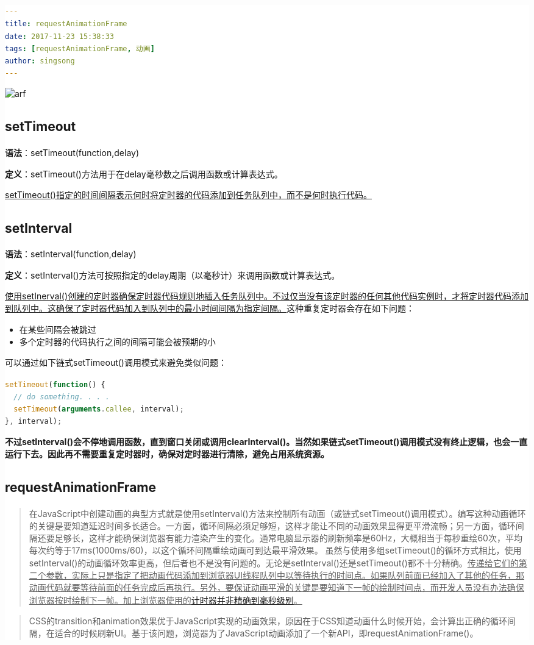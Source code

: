 ```yaml
---
title: requestAnimationFrame
date: 2017-11-23 15:38:33
tags: [requestAnimationFrame, 动画]
author: singsong
---
```


![arf](./arf.png)

## setTimeout

**语法**：setTimeout(function,delay)

**定义**：setTimeout()方法用于在delay毫秒数之后调用函数或计算表达式。

<u>setTimeout()指定的时间间隔表示何时将定时器的代码添加到任务队列中，而不是何时执行代码。</u>


## setInterval

**语法**：setInterval(function,delay)

**定义**：setInterval()方法可按照指定的delay周期（以毫秒计）来调用函数或计算表达式。　

<u>使用setInerval()创建的定时器确保定时器代码规则地插入任务队列中。不过仅当没有该定时器的任何其他代码实例时，才将定时器代码添加到队列中。这确保了定时器代码加入到队列中的最小时间间隔为指定间隔。</u>这种重复定时器会存在如下问题：

- 在某些间隔会被跳过
- 多个定时器的代码执行之间的间隔可能会被预期的小

可以通过如下链式setTimeout()调用模式来避免类似问题：

```js
setTimeout(function() {
  // do something. . . .
  setTimeout(arguments.callee, interval);
}, interval);
```

**不过setInterval()会不停地调用函数，直到窗口关闭或调用clearInterval()。当然如果链式setTimeout()调用模式没有终止逻辑，也会一直运行下去。因此再不需要重复定时器时，确保对定时器进行清除，避免占用系统资源。**

## requestAnimationFrame

>在JavaScript中创建动画的典型方式就是使用setInterval()方法来控制所有动画（或链式setTimeout()调用模式）。编写这种动画循环的关键是要知道延迟时间多长适合。一方面，循环间隔必须足够短，这样才能让不同的动画效果显得更平滑流畅；另一方面，循环间隔还要足够长，这样才能确保浏览器有能力渲染产生的变化。通常电脑显示器的刷新频率是60Hz，大概相当于每秒重绘60次，平均每次约等于17ms(1000ms/60)，以这个循环间隔重绘动画可到达最平滑效果。
虽然与使用多组setTimeout()的循环方式相比，使用setInterval()的动画循环效率更高，但后者也不是没有问题的。无论是setInterval()还是setTimeout()都不十分精确。<u>传递给它们的第二个参数，实际上只是指定了把动画代码添加到浏览器UI线程队列中以等待执行的时间点。如果队列前面已经加入了其他的任务，那动画代码就要等待前面的任务完成后再执行。另外，要保证动画平滑的关键是要知道下一帧的绘制时间点，而开发人员没有办法确保浏览器按时绘制下一帧。加上浏览器使用的[计时器并非精确到毫秒级别](http://www.ituring.com.cn/article/1828)。</u>

>CSS的transition和animation效果优于JavaScript实现的动画效果，原因在于CSS知道动画什么时候开始，会计算出正确的循环间隔，在适合的时候刷新UI。基于该问题，浏览器为了JavaScript动画添加了一个新API，即requestAnimationFrame()。
